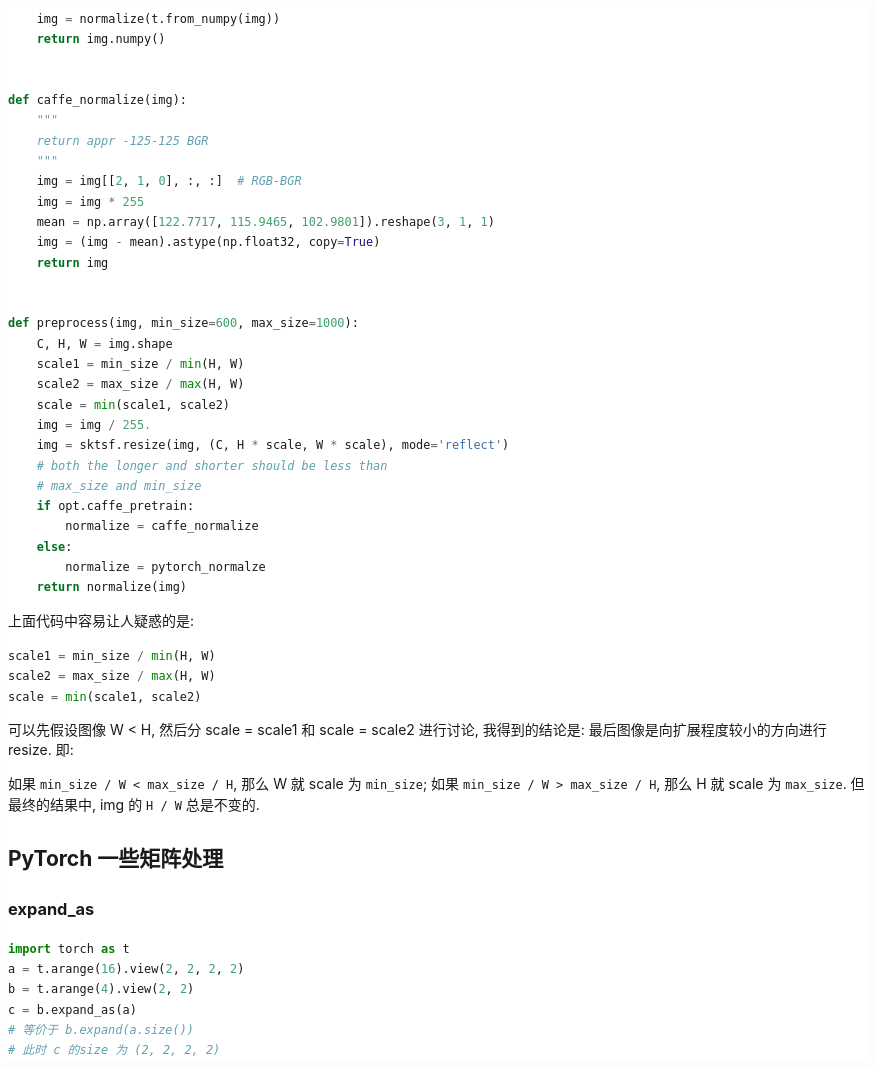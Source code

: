 ```python
    img = normalize(t.from_numpy(img))
    return img.numpy()


def caffe_normalize(img):
    """
    return appr -125-125 BGR
    """
    img = img[[2, 1, 0], :, :]  # RGB-BGR
    img = img * 255
    mean = np.array([122.7717, 115.9465, 102.9801]).reshape(3, 1, 1)
    img = (img - mean).astype(np.float32, copy=True)
    return img


def preprocess(img, min_size=600, max_size=1000):
    C, H, W = img.shape
    scale1 = min_size / min(H, W)
    scale2 = max_size / max(H, W)
    scale = min(scale1, scale2)
    img = img / 255.
    img = sktsf.resize(img, (C, H * scale, W * scale), mode='reflect')
    # both the longer and shorter should be less than
    # max_size and min_size
    if opt.caffe_pretrain:
        normalize = caffe_normalize
    else:
        normalize = pytorch_normalze
    return normalize(img)

```

上面代码中容易让人疑惑的是:

```python
scale1 = min_size / min(H, W)
scale2 = max_size / max(H, W)
scale = min(scale1, scale2)
```

可以先假设图像 W < H, 然后分 scale = scale1 和 scale = scale2 进行讨论, 我得到的结论是: 最后图像是向扩展程度较小的方向进行 resize. 即:

如果 `min_size / W < max_size / H`, 那么 W 就 scale 为 `min_size`; 如果 `min_size / W > max_size / H`, 那么 H 就 scale 为 `max_size`. 但最终的结果中, img 的 `H / W` 总是不变的.



## PyTorch 一些矩阵处理

### expand_as

```python
import torch as t
a = t.arange(16).view(2, 2, 2, 2)
b = t.arange(4).view(2, 2)
c = b.expand_as(a)
# 等价于 b.expand(a.size())
# 此时 c 的size 为 (2, 2, 2, 2)
```

